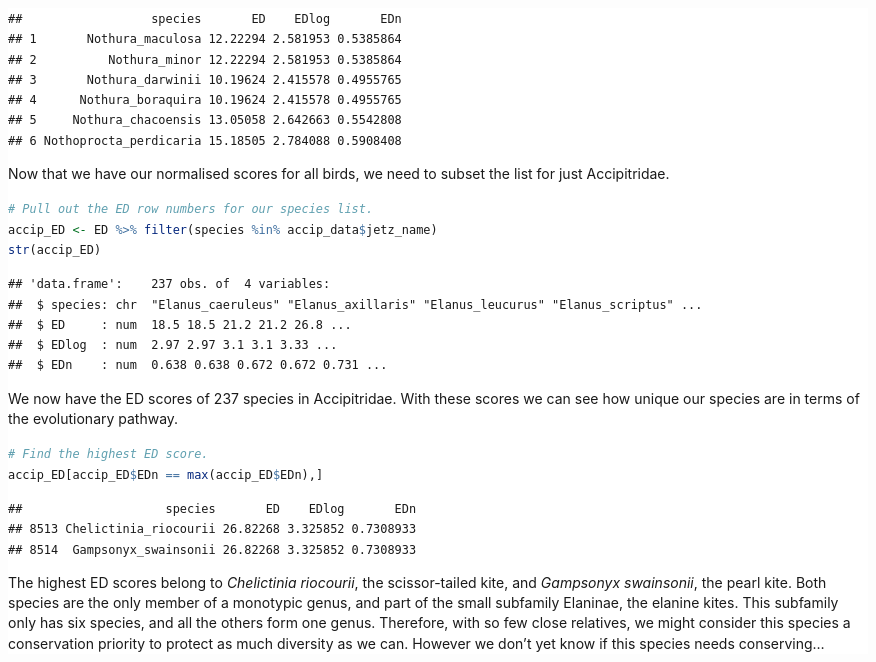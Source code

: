     ##                  species       ED    EDlog       EDn
    ## 1       Nothura_maculosa 12.22294 2.581953 0.5385864
    ## 2          Nothura_minor 12.22294 2.581953 0.5385864
    ## 3       Nothura_darwinii 10.19624 2.415578 0.4955765
    ## 4      Nothura_boraquira 10.19624 2.415578 0.4955765
    ## 5     Nothura_chacoensis 13.05058 2.642663 0.5542808
    ## 6 Nothoprocta_perdicaria 15.18505 2.784088 0.5908408

Now that we have our normalised scores for all birds, we need to subset
the list for just Accipitridae.

``` r
# Pull out the ED row numbers for our species list.
accip_ED <- ED %>% filter(species %in% accip_data$jetz_name)
str(accip_ED)
```

    ## 'data.frame':    237 obs. of  4 variables:
    ##  $ species: chr  "Elanus_caeruleus" "Elanus_axillaris" "Elanus_leucurus" "Elanus_scriptus" ...
    ##  $ ED     : num  18.5 18.5 21.2 21.2 26.8 ...
    ##  $ EDlog  : num  2.97 2.97 3.1 3.1 3.33 ...
    ##  $ EDn    : num  0.638 0.638 0.672 0.672 0.731 ...

We now have the ED scores of 237 species in Accipitridae. With these
scores we can see how unique our species are in terms of the
evolutionary pathway.

``` r
# Find the highest ED score.
accip_ED[accip_ED$EDn == max(accip_ED$EDn),]
```

    ##                    species       ED    EDlog       EDn
    ## 8513 Chelictinia_riocourii 26.82268 3.325852 0.7308933
    ## 8514  Gampsonyx_swainsonii 26.82268 3.325852 0.7308933

The highest ED scores belong to *Chelictinia riocourii*, the
scissor-tailed kite, and *Gampsonyx swainsonii*, the pearl kite. Both
species are the only member of a monotypic genus, and part of the small
subfamily Elaninae, the elanine kites. This subfamily only has six
species, and all the others form one genus. Therefore, with so few close
relatives, we might consider this species a conservation priority to
protect as much diversity as we can. However we don’t yet know if this
species needs conserving…

